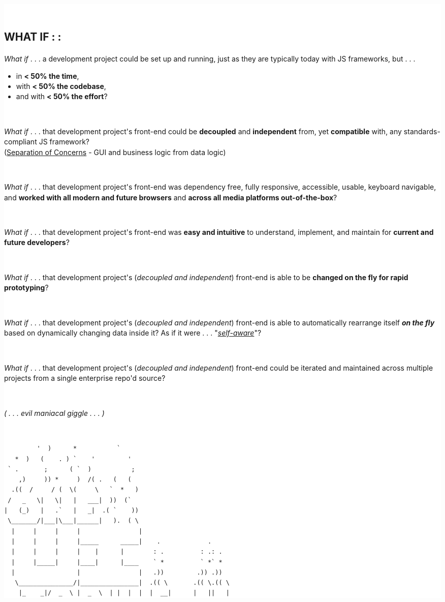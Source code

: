 
<br>

<h2 id="what">WHAT IF : :</h2>

<i>What if</i> . . . a development project could be set up and running, just as
they are typically today with JS frameworks, but . . .

- in <b>< 50% the time</b>,
- with <b>< 50% the codebase</b>,
- and with <b>< 50% the effort</b>?

<br>

<i>What if</i> . . . that development project's front-end could be
<b>decoupled</b> and <b>independent</b> from, yet <b>compatible</b> with, any
standards-compliant JS framework?<br> ([Separation of Concerns](#separation) -
GUI and business logic from data logic)

<br>

<i>What if</i> . . . that development project's front-end was dependency free,
fully responsive, accessible, usable, keyboard navigable, and <b>worked with all
modern and future browsers</b> and <b>across all media platforms
out-of-the-box</b>?

<br>

<i>What if</i> . . . that development project's front-end was <b>easy and
intuitive</b> to understand, implement, and maintain for <b>current and future
developers</b>?

<br>

<i>What if</i> . . . that development project's (<i>decoupled and
independent</i>) front-end is able to be <b>changed on the fly for rapid
prototyping</b>?

<br>

<i>What if</i> . . . that development project's (<i>decoupled and
independent</i>) front-end is able to automatically rearrange itself <b><i>on
the fly</i></b> based on dynamically changing data inside it? As if it were . .
. "<i>[self-aware](#self)</i>"?

<br>

<i>What if</i> . . . that development project's (<i>decoupled and
independent</i>) front-end could be iterated and maintained across multiple
projects from a single enterprise repo'd source?

<br>

<i>( . . . evil maniacal giggle . . . )</i>

<br>

```
         '  )      *           `
   *  )   (    . ) `    '         '
 ` .       ;      ( `  )           ;
    ,)     )) *     )  /( .   (   (
  .((  /     / (  \(     \   `  *   )
 /   _   \|   \|   |   ___|  ))  (`
|   (_)   |   .`   |   _|  .( `    ))
 \_______/|___|\___|______|   ).  ( \
  |     |     |     |                |
  |     |     |     |_____      _____|    .             .
  |     |     |     |    |      |        : .          : .: .
  |     |_____|     |____|      |____    ` *          ` *` *
  |                 |                |   .))         .)) .))
   \_______________/|________________|  .(( \       .(( \.(( \
    |_    _|/  _  \ |  _  \  | |  |  |  |  __|      |   ||   |
```